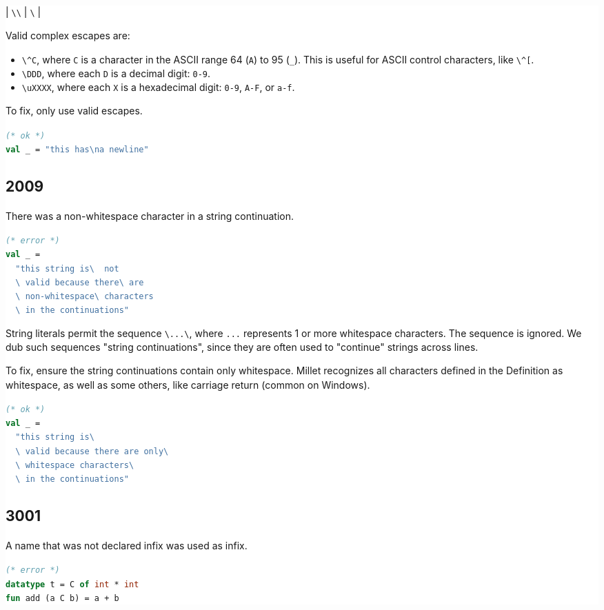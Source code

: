 | `\\`   | `\`             |

Valid complex escapes are:

- `\^C`, where `C` is a character in the ASCII range 64 (`A`) to 95 (`_`). This is useful for ASCII control characters, like `\^[`.
- `\DDD`, where each `D` is a decimal digit: `0-9`.
- `\uXXXX`, where each `X` is a hexadecimal digit: `0-9`, `A-F`, or `a-f`.

To fix, only use valid escapes.

```sml
(* ok *)
val _ = "this has\na newline"
```

## 2009

There was a non-whitespace character in a string continuation.

```sml
(* error *)
val _ =
  "this string is\  not
  \ valid because there\ are
  \ non-whitespace\ characters
  \ in the continuations"
```

String literals permit the sequence `\...\`, where `...` represents 1 or more whitespace characters. The sequence is ignored. We dub such sequences "string continuations", since they are often used to "continue" strings across lines.

To fix, ensure the string continuations contain only whitespace. Millet recognizes all characters defined in the Definition as whitespace, as well as some others, like carriage return (common on Windows).

```sml
(* ok *)
val _ =
  "this string is\
  \ valid because there are only\
  \ whitespace characters\
  \ in the continuations"
```

## 3001

A name that was not declared infix was used as infix.

```sml
(* error *)
datatype t = C of int * int
fun add (a C b) = a + b
```
